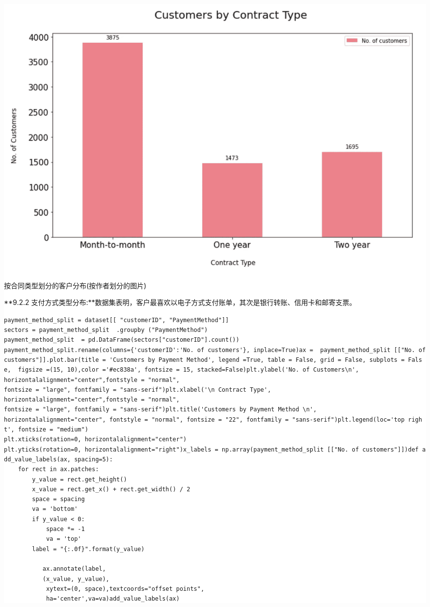 ![](img/09dcaf590cc4c0b210682e2385cea9a9.png)

按合同类型划分的客户分布(按作者划分的图片)

**9.2.2 支付方式类型分布:**数据集表明，客户最喜欢以电子方式支付账单，其次是银行转账、信用卡和邮寄支票。

```
payment_method_split = dataset[[ "customerID", "PaymentMethod"]]
sectors = payment_method_split  .groupby ("PaymentMethod")
payment_method_split  = pd.DataFrame(sectors["customerID"].count())
payment_method_split.rename(columns={'customerID':'No. of customers'}, inplace=True)ax =  payment_method_split [["No. of customers"]].plot.bar(title = 'Customers by Payment Method', legend =True, table = False, grid = False, subplots = False,  figsize =(15, 10),color ='#ec838a', fontsize = 15, stacked=False)plt.ylabel('No. of Customers\n',
horizontalalignment="center",fontstyle = "normal", 
fontsize = "large", fontfamily = "sans-serif")plt.xlabel('\n Contract Type',
horizontalalignment="center",fontstyle = "normal", 
fontsize = "large", fontfamily = "sans-serif")plt.title('Customers by Payment Method \n',
horizontalalignment="center", fontstyle = "normal", fontsize = "22", fontfamily = "sans-serif")plt.legend(loc='top right', fontsize = "medium")
plt.xticks(rotation=0, horizontalalignment="center")
plt.yticks(rotation=0, horizontalalignment="right")x_labels = np.array(payment_method_split [["No. of customers"]])def add_value_labels(ax, spacing=5):   
    for rect in ax.patches:      
        y_value = rect.get_height()
        x_value = rect.get_x() + rect.get_width() / 2       
        space = spacing        
        va = 'bottom'      
        if y_value < 0:           
            space *= -1            
            va = 'top'       
        label = "{:.0f}".format(y_value)

           ax.annotate(label,
           (x_value, y_value),         
            xytext=(0, space),textcoords="offset points", 
            ha='center',va=va)add_value_labels(ax)
```